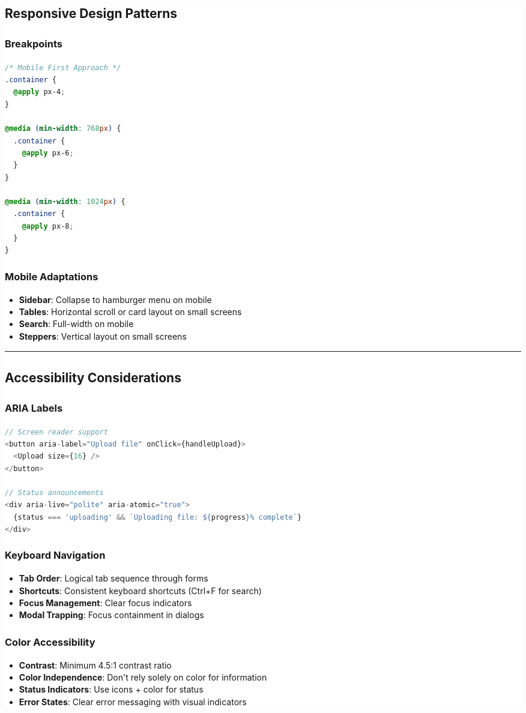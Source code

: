 
## Responsive Design Patterns

### Breakpoints
```css
/* Mobile First Approach */
.container {
  @apply px-4;
}

@media (min-width: 768px) {
  .container {
    @apply px-6;
  }
}

@media (min-width: 1024px) {
  .container {
    @apply px-8;
  }
}
```

### Mobile Adaptations
- **Sidebar**: Collapse to hamburger menu on mobile
- **Tables**: Horizontal scroll or card layout on small screens
- **Search**: Full-width on mobile
- **Steppers**: Vertical layout on small screens

---

## Accessibility Considerations

### ARIA Labels
```typescript
// Screen reader support
<button aria-label="Upload file" onClick={handleUpload}>
  <Upload size={16} />
</button>

// Status announcements
<div aria-live="polite" aria-atomic="true">
  {status === 'uploading' && `Uploading file: ${progress}% complete`}
</div>
```

### Keyboard Navigation
- **Tab Order**: Logical tab sequence through forms
- **Shortcuts**: Consistent keyboard shortcuts (Ctrl+F for search)
- **Focus Management**: Clear focus indicators
- **Modal Trapping**: Focus containment in dialogs

### Color Accessibility
- **Contrast**: Minimum 4.5:1 contrast ratio
- **Color Independence**: Don't rely solely on color for information
- **Status Indicators**: Use icons + color for status
- **Error States**: Clear error messaging with visual indicators
